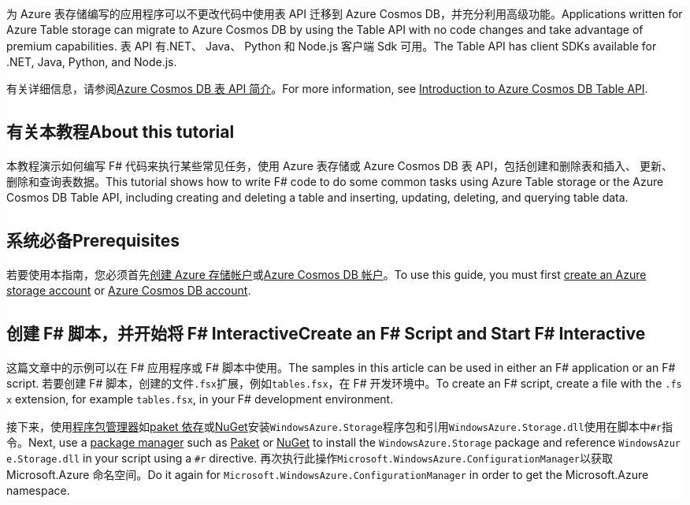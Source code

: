 <span data-ttu-id="da8c2-117">为 Azure 表存储编写的应用程序可以不更改代码中使用表 API 迁移到 Azure Cosmos DB，并充分利用高级功能。</span><span class="sxs-lookup"><span data-stu-id="da8c2-117">Applications written for Azure Table storage can migrate to Azure Cosmos DB by using the Table API with no code changes and take advantage of premium capabilities.</span></span> <span data-ttu-id="da8c2-118">表 API 有.NET、 Java、 Python 和 Node.js 客户端 Sdk 可用。</span><span class="sxs-lookup"><span data-stu-id="da8c2-118">The Table API has client SDKs available for .NET, Java, Python, and Node.js.</span></span>

<span data-ttu-id="da8c2-119">有关详细信息，请参阅[Azure Cosmos DB 表 API 简介](https://docs.microsoft.com/azure/cosmos-db/table-introduction)。</span><span class="sxs-lookup"><span data-stu-id="da8c2-119">For more information, see [Introduction to Azure Cosmos DB Table API](https://docs.microsoft.com/azure/cosmos-db/table-introduction).</span></span>

## <a name="about-this-tutorial"></a><span data-ttu-id="da8c2-120">有关本教程</span><span class="sxs-lookup"><span data-stu-id="da8c2-120">About this tutorial</span></span>

<span data-ttu-id="da8c2-121">本教程演示如何编写 F# 代码来执行某些常见任务，使用 Azure 表存储或 Azure Cosmos DB 表 API，包括创建和删除表和插入、 更新、 删除和查询表数据。</span><span class="sxs-lookup"><span data-stu-id="da8c2-121">This tutorial shows how to write F# code to do some common tasks using Azure Table storage or the Azure Cosmos DB Table API, including creating and deleting a table and inserting, updating, deleting, and querying table data.</span></span>

## <a name="prerequisites"></a><span data-ttu-id="da8c2-122">系统必备</span><span class="sxs-lookup"><span data-stu-id="da8c2-122">Prerequisites</span></span>

<span data-ttu-id="da8c2-123">若要使用本指南，您必须首先[创建 Azure 存储帐户](/azure/storage/storage-create-storage-account)或[Azure Cosmos DB 帐户](https://azure.microsoft.com/try/cosmosdb/)。</span><span class="sxs-lookup"><span data-stu-id="da8c2-123">To use this guide, you must first [create an Azure storage account](/azure/storage/storage-create-storage-account) or [Azure Cosmos DB account](https://azure.microsoft.com/try/cosmosdb/).</span></span>


## <a name="create-an-f-script-and-start-f-interactive"></a><span data-ttu-id="da8c2-124">创建 F# 脚本，并开始将 F# Interactive</span><span class="sxs-lookup"><span data-stu-id="da8c2-124">Create an F# Script and Start F# Interactive</span></span>

<span data-ttu-id="da8c2-125">这篇文章中的示例可以在 F# 应用程序或 F# 脚本中使用。</span><span class="sxs-lookup"><span data-stu-id="da8c2-125">The samples in this article can be used in either an F# application or an F# script.</span></span> <span data-ttu-id="da8c2-126">若要创建 F# 脚本，创建的文件`.fsx`扩展，例如`tables.fsx`，在 F# 开发环境中。</span><span class="sxs-lookup"><span data-stu-id="da8c2-126">To create an F# script, create a file with the `.fsx` extension, for example `tables.fsx`, in your F# development environment.</span></span>

<span data-ttu-id="da8c2-127">接下来，使用[程序包管理器](package-management.md)如[paket 依存](https://fsprojects.github.io/Paket/)或[NuGet](https://www.nuget.org/)安装`WindowsAzure.Storage`程序包和引用`WindowsAzure.Storage.dll`使用在脚本中`#r`指令。</span><span class="sxs-lookup"><span data-stu-id="da8c2-127">Next, use a [package manager](package-management.md) such as [Paket](https://fsprojects.github.io/Paket/) or [NuGet](https://www.nuget.org/) to install the `WindowsAzure.Storage` package and reference `WindowsAzure.Storage.dll` in your script using a `#r` directive.</span></span> <span data-ttu-id="da8c2-128">再次执行此操作`Microsoft.WindowsAzure.ConfigurationManager`以获取 Microsoft.Azure 命名空间。</span><span class="sxs-lookup"><span data-stu-id="da8c2-128">Do it again for `Microsoft.WindowsAzure.ConfigurationManager` in order to get the Microsoft.Azure namespace.</span></span>
